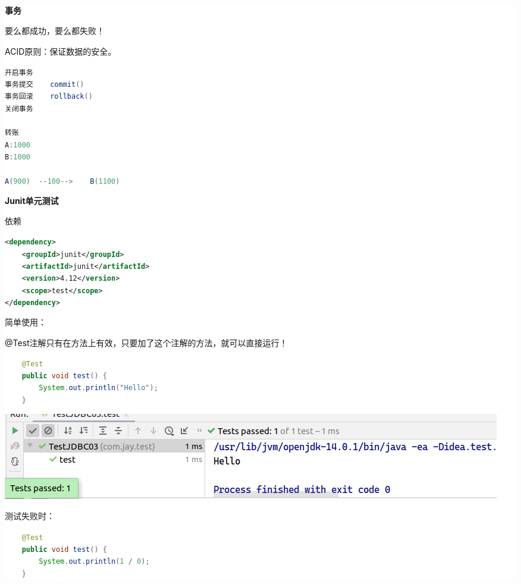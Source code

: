 

**事务**

要么都成功，要么都失败！

ACID原则：保证数据的安全。

``` Java
开启事务
事务提交	commit()
事务回滚	rollback()
关闭事务
    
转账
A:1000
B:1000
    
A(900)	--100-->	B(1100)
```



**Junit单元测试**

依赖

``` xml
<dependency>
    <groupId>junit</groupId>
    <artifactId>junit</artifactId>
    <version>4.12</version>
    <scope>test</scope>
</dependency>
```

简单使用：

@Test注解只有在方法上有效，只要加了这个注解的方法，就可以直接运行！

``` Java
    @Test
    public void test() {
        System.out.println("Hello");
    }
```

![image-20200428162039675](JavaWeb.assets/image-20200428162039675.png)

测试失败时：

``` Java
    @Test
    public void test() {
        System.out.println(1 / 0);
    }
```
